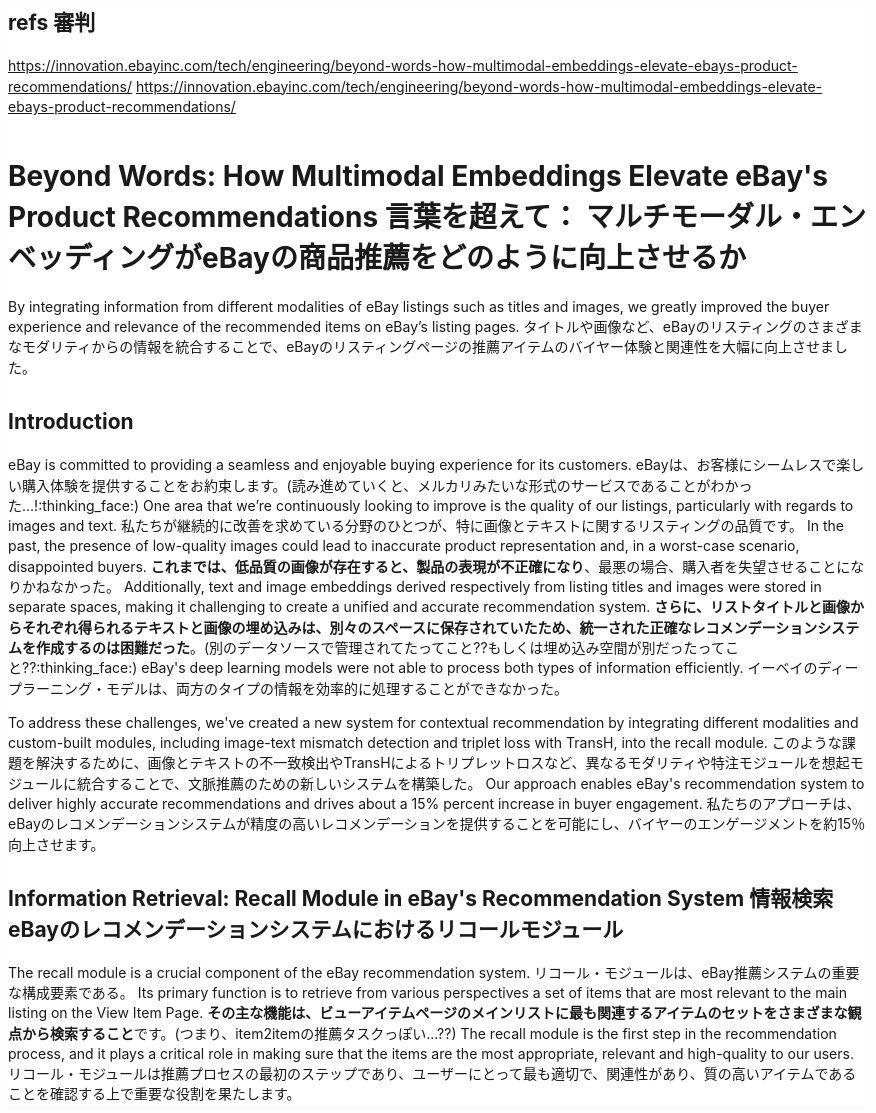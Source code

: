 ## refs 審判

<https://innovation.ebayinc.com/tech/engineering/beyond-words-how-multimodal-embeddings-elevate-ebays-product-recommendations/>
<https://innovation.ebayinc.com/tech/engineering/beyond-words-how-multimodal-embeddings-elevate-ebays-product-recommendations/>

# Beyond Words: How Multimodal Embeddings Elevate eBay's Product Recommendations 言葉を超えて： マルチモーダル・エンベッディングがeBayの商品推薦をどのように向上させるか

By integrating information from different modalities of eBay listings such as titles and images, we greatly improved the buyer experience and relevance of the recommended items on eBay’s listing pages.
タイトルや画像など、eBayのリスティングのさまざまなモダリティからの情報を統合することで、eBayのリスティングページの推薦アイテムのバイヤー体験と関連性を大幅に向上させました。

## Introduction

eBay is committed to providing a seamless and enjoyable buying experience for its customers.
eBayは、お客様にシームレスで楽しい購入体験を提供することをお約束します。(読み進めていくと、メルカリみたいな形式のサービスであることがわかった...!:thinking_face:)
One area that we’re continuously looking to improve is the quality of our listings, particularly with regards to images and text.
私たちが継続的に改善を求めている分野のひとつが、特に画像とテキストに関するリスティングの品質です。
In the past, the presence of low-quality images could lead to inaccurate product representation and, in a worst-case scenario, disappointed buyers.
**これまでは、低品質の画像が存在すると、製品の表現が不正確になり**、最悪の場合、購入者を失望させることになりかねなかった。
Additionally, text and image embeddings derived respectively from listing titles and images were stored in separate spaces, making it challenging to create a unified and accurate recommendation system.
**さらに、リストタイトルと画像からそれぞれ得られるテキストと画像の埋め込みは、別々のスペースに保存されていたため、統一された正確なレコメンデーションシステムを作成するのは困難だった**。(別のデータソースで管理されてたってこと??もしくは埋め込み空間が別だったってこと??:thinking_face:)
eBay's deep learning models were not able to process both types of information efficiently.
イーベイのディープラーニング・モデルは、両方のタイプの情報を効率的に処理することができなかった。

To address these challenges, we've created a new system for contextual recommendation by integrating different modalities and custom-built modules, including image-text mismatch detection and triplet loss with TransH, into the recall module.
このような課題を解決するために、画像とテキストの不一致検出やTransHによるトリプレットロスなど、異なるモダリティや特注モジュールを想起モジュールに統合することで、文脈推薦のための新しいシステムを構築した。
Our approach enables eBay's recommendation system to deliver highly accurate recommendations and drives about a 15% percent increase in buyer engagement.
私たちのアプローチは、eBayのレコメンデーションシステムが精度の高いレコメンデーションを提供することを可能にし、バイヤーのエンゲージメントを約15％向上させます。



## Information Retrieval: Recall Module in eBay's Recommendation System 情報検索 eBayのレコメンデーションシステムにおけるリコールモジュール

The recall module is a crucial component of the eBay recommendation system.
リコール・モジュールは、eBay推薦システムの重要な構成要素である。
Its primary function is to retrieve from various perspectives a set of items that are most relevant to the main listing on the View Item Page.
**その主な機能は、ビューアイテムページのメインリストに最も関連するアイテムのセットをさまざまな観点から検索すること**です。(つまり、item2itemの推薦タスクっぽい...??)
The recall module is the first step in the recommendation process, and it plays a critical role in making sure that the items are the most appropriate, relevant and high-quality to our users.
リコール・モジュールは推薦プロセスの最初のステップであり、ユーザーにとって最も適切で、関連性があり、質の高いアイテムであることを確認する上で重要な役割を果たします。
